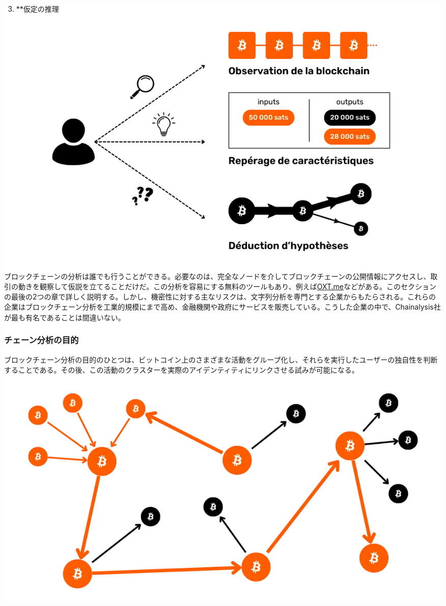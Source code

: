 3. **仮定の推理

![BTC204](assets/fr/026.webp)

ブロックチェーンの分析は誰でも行うことができる。必要なのは、完全なノードを介してブロックチェーンの公開情報にアクセスし、取引の動きを観察して仮説を立てることだけだ。この分析を容易にする無料のツールもあり、例えば[OXT.me](https://oxt.me/)などがある。このセクションの最後の2つの章で詳しく説明する。しかし、機密性に対する主なリスクは、文字列分析を専門とする企業からもたらされる。これらの企業はブロックチェーン分析を工業的規模にまで高め、金融機関や政府にサービスを販売している。こうした企業の中で、Chainalysis社が最も有名であることは間違いない。

### チェーン分析の目的

ブロックチェーン分析の目的のひとつは、ビットコイン上のさまざまな活動をグループ化し、それらを実行したユーザーの独自性を判断することである。その後、この活動のクラスターを実際のアイデンティティにリンクさせる試みが可能になる。

![BTC204](assets/fr/027.webp)
